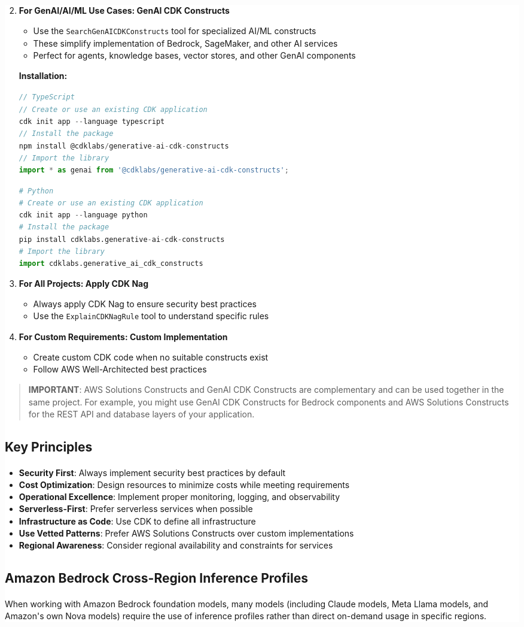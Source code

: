 2. **For GenAI/AI/ML Use Cases: GenAI CDK Constructs**
   - Use the `SearchGenAICDKConstructs` tool for specialized AI/ML constructs
   - These simplify implementation of Bedrock, SageMaker, and other AI services
   - Perfect for agents, knowledge bases, vector stores, and other GenAI components

   **Installation:**

   ```typescript
   // TypeScript
   // Create or use an existing CDK application
   cdk init app --language typescript
   // Install the package
   npm install @cdklabs/generative-ai-cdk-constructs
   // Import the library
   import * as genai from '@cdklabs/generative-ai-cdk-constructs';
   ```

   ```python
   # Python
   # Create or use an existing CDK application
   cdk init app --language python
   # Install the package
   pip install cdklabs.generative-ai-cdk-constructs
   # Import the library
   import cdklabs.generative_ai_cdk_constructs
   ```

3. **For All Projects: Apply CDK Nag**
   - Always apply CDK Nag to ensure security best practices
   - Use the `ExplainCDKNagRule` tool to understand specific rules

4. **For Custom Requirements: Custom Implementation**
   - Create custom CDK code when no suitable constructs exist
   - Follow AWS Well-Architected best practices

> **IMPORTANT**: AWS Solutions Constructs and GenAI CDK Constructs are complementary and can be used together in the same project. For example, you might use GenAI CDK Constructs for Bedrock components and AWS Solutions Constructs for the REST API and database layers of your application.

## Key Principles

- **Security First**: Always implement security best practices by default
- **Cost Optimization**: Design resources to minimize costs while meeting requirements
- **Operational Excellence**: Implement proper monitoring, logging, and observability
- **Serverless-First**: Prefer serverless services when possible
- **Infrastructure as Code**: Use CDK to define all infrastructure
- **Use Vetted Patterns**: Prefer AWS Solutions Constructs over custom implementations
- **Regional Awareness**: Consider regional availability and constraints for services

## Amazon Bedrock Cross-Region Inference Profiles

When working with Amazon Bedrock foundation models, many models (including Claude models, Meta Llama models, and Amazon's own Nova models) require the use of inference profiles rather than direct on-demand usage in specific regions.
